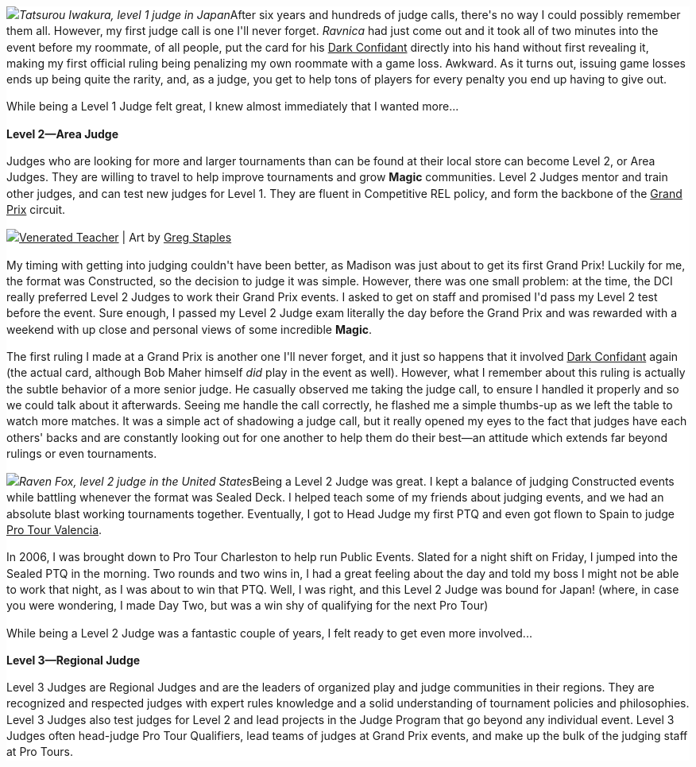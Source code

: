 
![](https://media.magic.wizards.com/image_legacy_migration/mtg/images/daily/features/fearture187_1.jpg)*Tatsurou Iwakura, level 1 judge in Japan*After six years and hundreds of judge calls, there's no way I could possibly remember them all. However, my first judge call is one I'll never forget. *Ravnica* had just come out and it took all of two minutes into the event before my roommate, of all people, put the card for his [Dark Confidant](http://gatherer.wizards.com/Pages/Card/Details.aspx?name=Dark+Confidant) directly into his hand without first revealing it, making my first official ruling being penalizing my own roommate with a game loss. Awkward. As it turns out, issuing game losses ends up being quite the rarity, and, as a judge, you get to help tons of players for every penalty you end up having to give out.


While being a Level 1 Judge felt great, I knew almost immediately that I wanted more...


**Level 2—Area Judge**


Judges who are looking for more and larger tournaments than can be found at their local store can become Level 2, or Area Judges. They are willing to travel to help improve tournaments and grow **Magic** communities. Level 2 Judges mentor and train other judges, and can test new judges for Level 1. They are fluent in Competitive REL policy, and form the backbone of the [Grand Prix](http://www.wizards.com/default.asp?x=grandprix) circuit.


![](https://media.magic.wizards.com/image_legacy_migration/mtg/images/daily/features/feature187_ven.jpg)[Venerated Teacher](http://gatherer.wizards.com/Pages/Card/Details.aspx?name=Venerated+Teacher) | Art by [Greg Staples](http://gatherer.wizards.com/Pages/Search/Default.aspx?output=spoiler&method=visual&action=advanced&artist=+%5B%22Greg+Staples%22%5D)


My timing with getting into judging couldn't have been better, as Madison was just about to get its first Grand Prix! Luckily for me, the format was Constructed, so the decision to judge it was simple. However, there was one small problem: at the time, the DCI really preferred Level 2 Judges to work their Grand Prix events. I asked to get on staff and promised I'd pass my Level 2 test before the event. Sure enough, I passed my Level 2 Judge exam literally the day before the Grand Prix and was rewarded with a weekend with up close and personal views of some incredible **Magic**.


The first ruling I made at a Grand Prix is another one I'll never forget, and it just so happens that it involved [Dark Confidant](http://gatherer.wizards.com/Pages/Card/Details.aspx?name=Dark+Confidant) again (the actual card, although Bob Maher himself *did* play in the event as well). However, what I remember about this ruling is actually the subtle behavior of a more senior judge. He casually observed me taking the judge call, to ensure I handled it properly and so we could talk about it afterwards. Seeing me handle the call correctly, he flashed me a simple thumbs-up as we left the table to watch more matches. It was a simple act of shadowing a judge call, but it really opened my eyes to the fact that judges have each others' backs and are constantly looking out for one another to help them do their best—an attitude which extends far beyond rulings or even tournaments.


![](https://media.magic.wizards.com/image_legacy_migration/mtg/images/daily/features/fearture187_2.jpg)*Raven Fox, level 2 judge in the United States*Being a Level 2 Judge was great. I kept a balance of judging Constructed events while battling whenever the format was Sealed Deck. I helped teach some of my friends about judging events, and we had an absolute blast working tournaments together. Eventually, I got to Head Judge my first PTQ and even got flown to Spain to judge [Pro Tour Valencia](/en/events/coverage/fortier-reigns-spain).


In 2006, I was brought down to Pro Tour Charleston to help run Public Events. Slated for a night shift on Friday, I jumped into the Sealed PTQ in the morning. Two rounds and two wins in, I had a great feeling about the day and told my boss I might not be able to work that night, as I was about to win that PTQ. Well, I was right, and this Level 2 Judge was bound for Japan! (where, in case you were wondering, I made Day Two, but was a win shy of qualifying for the next Pro Tour)


While being a Level 2 Judge was a fantastic couple of years, I felt ready to get even more involved...


**Level 3—Regional Judge**


Level 3 Judges are Regional Judges and are the leaders of organized play and judge communities in their regions. They are recognized and respected judges with expert rules knowledge and a solid understanding of tournament policies and philosophies. Level 3 Judges also test judges for Level 2 and lead projects in the Judge Program that go beyond any individual event. Level 3 Judges often head-judge Pro Tour Qualifiers, lead teams of judges at Grand Prix events, and make up the bulk of the judging staff at Pro Tours.
